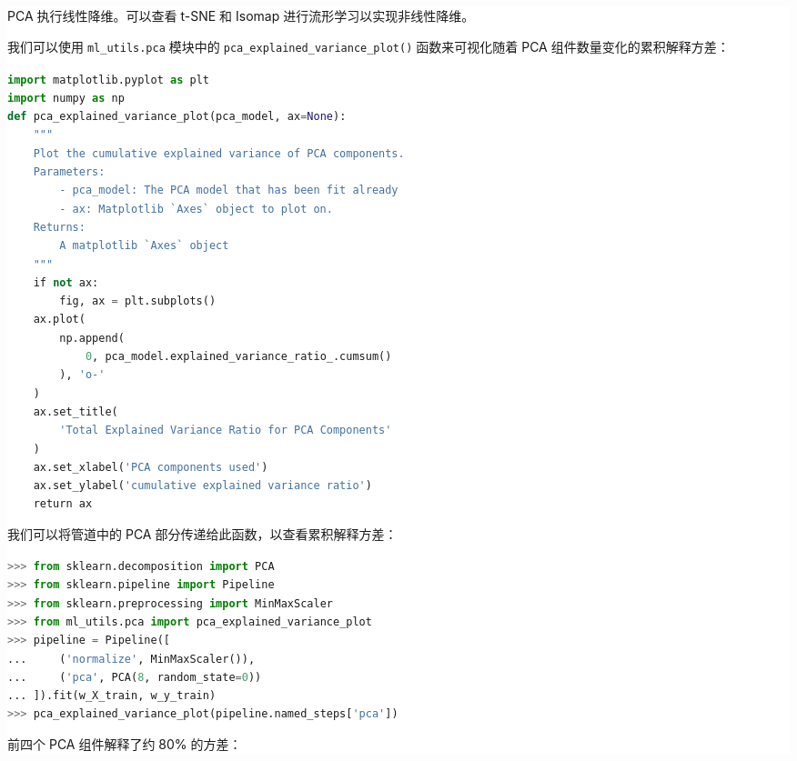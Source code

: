 PCA 执行线性降维。可以查看 t-SNE 和 Isomap 进行流形学习以实现非线性降维。

我们可以使用 `ml_utils.pca` 模块中的 `pca_explained_variance_plot()` 函数来可视化随着 PCA 组件数量变化的累积解释方差：

```py
import matplotlib.pyplot as plt
import numpy as np
def pca_explained_variance_plot(pca_model, ax=None):
    """
    Plot the cumulative explained variance of PCA components.
    Parameters:
        - pca_model: The PCA model that has been fit already
        - ax: Matplotlib `Axes` object to plot on.
    Returns:
        A matplotlib `Axes` object
    """
    if not ax:
        fig, ax = plt.subplots()
    ax.plot(
        np.append(
            0, pca_model.explained_variance_ratio_.cumsum()
        ), 'o-'
    )
    ax.set_title(
        'Total Explained Variance Ratio for PCA Components'
    )
    ax.set_xlabel('PCA components used')
    ax.set_ylabel('cumulative explained variance ratio')
    return ax
```

我们可以将管道中的 PCA 部分传递给此函数，以查看累积解释方差：

```py
>>> from sklearn.decomposition import PCA
>>> from sklearn.pipeline import Pipeline
>>> from sklearn.preprocessing import MinMaxScaler
>>> from ml_utils.pca import pca_explained_variance_plot
>>> pipeline = Pipeline([
...     ('normalize', MinMaxScaler()),
...     ('pca', PCA(8, random_state=0))
... ]).fit(w_X_train, w_y_train) 
>>> pca_explained_variance_plot(pipeline.named_steps['pca'])
```

前四个 PCA 组件解释了约 80% 的方差：

